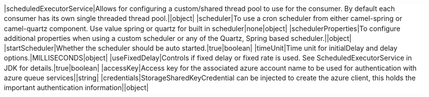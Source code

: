 |scheduledExecutorService|Allows for configuring a custom/shared thread pool to use for the consumer. By default each consumer has its own single threaded thread pool.||object|
|scheduler|To use a cron scheduler from either camel-spring or camel-quartz component. Use value spring or quartz for built in scheduler|none|object|
|schedulerProperties|To configure additional properties when using a custom scheduler or any of the Quartz, Spring based scheduler.||object|
|startScheduler|Whether the scheduler should be auto started.|true|boolean|
|timeUnit|Time unit for initialDelay and delay options.|MILLISECONDS|object|
|useFixedDelay|Controls if fixed delay or fixed rate is used. See ScheduledExecutorService in JDK for details.|true|boolean|
|accessKey|Access key for the associated azure account name to be used for authentication with azure queue services||string|
|credentials|StorageSharedKeyCredential can be injected to create the azure client, this holds the important authentication information||object|
